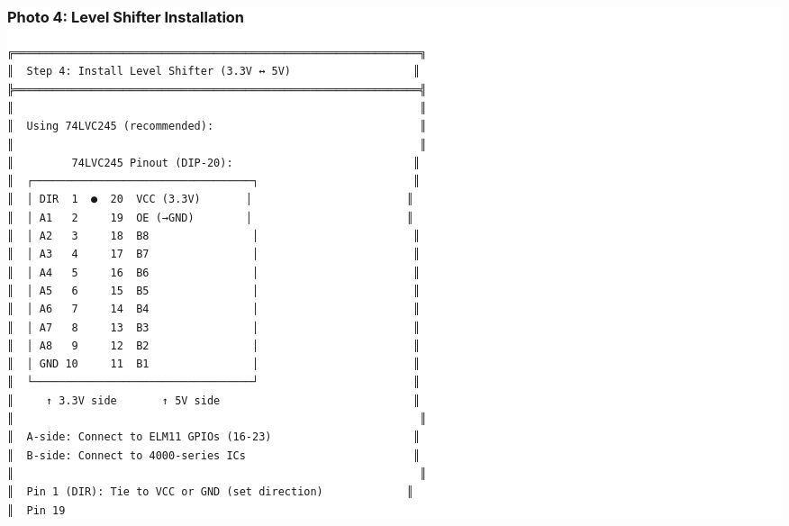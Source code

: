 ### Photo 4: Level Shifter Installation

```
╔═══════════════════════════════════════════════════════════════╗
║  Step 4: Install Level Shifter (3.3V ↔ 5V)                   ║
╠═══════════════════════════════════════════════════════════════╣
║                                                               ║
║  Using 74LVC245 (recommended):                                ║
║                                                               ║
║         74LVC245 Pinout (DIP-20):                            ║
║  ┌──────────────────────────────────┐                        ║
║  │ DIR  1  ●  20  VCC (3.3V)       │                        ║
║  │ A1   2     19  OE (→GND)        │                        ║
║  │ A2   3     18  B8                │                        ║
║  │ A3   4     17  B7                │                        ║
║  │ A4   5     16  B6                │                        ║
║  │ A5   6     15  B5                │                        ║
║  │ A6   7     14  B4                │                        ║
║  │ A7   8     13  B3                │                        ║
║  │ A8   9     12  B2                │                        ║
║  │ GND 10     11  B1                │                        ║
║  └──────────────────────────────────┘                        ║
║     ↑ 3.3V side       ↑ 5V side                              ║
║                                                               ║
║  A-side: Connect to ELM11 GPIOs (16-23)                      ║
║  B-side: Connect to 4000-series ICs                          ║
║                                                               ║
║  Pin 1 (DIR): Tie to VCC or GND (set direction)             ║
║  Pin 19